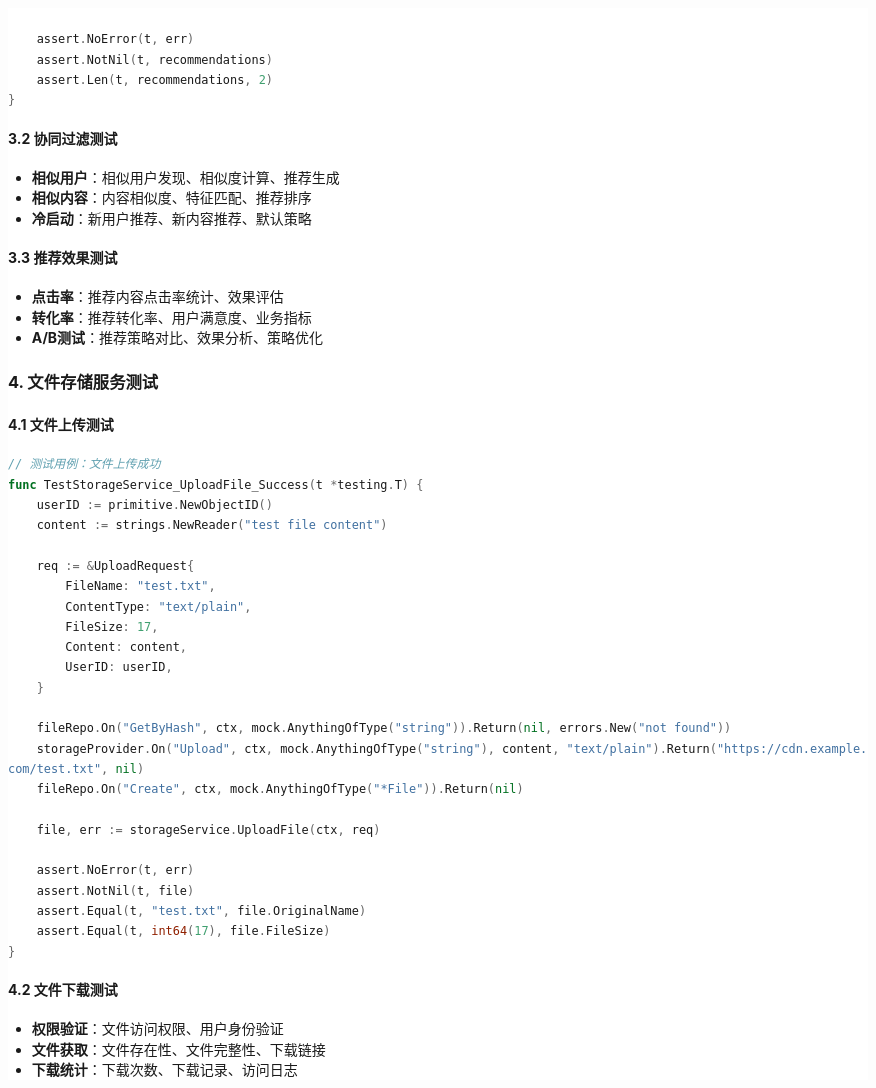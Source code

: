 ```go
    
    assert.NoError(t, err)
    assert.NotNil(t, recommendations)
    assert.Len(t, recommendations, 2)
}
```

#### 3.2 协同过滤测试
- **相似用户**：相似用户发现、相似度计算、推荐生成
- **相似内容**：内容相似度、特征匹配、推荐排序
- **冷启动**：新用户推荐、新内容推荐、默认策略

#### 3.3 推荐效果测试
- **点击率**：推荐内容点击率统计、效果评估
- **转化率**：推荐转化率、用户满意度、业务指标
- **A/B测试**：推荐策略对比、效果分析、策略优化

### 4. 文件存储服务测试

#### 4.1 文件上传测试
```go
// 测试用例：文件上传成功
func TestStorageService_UploadFile_Success(t *testing.T) {
    userID := primitive.NewObjectID()
    content := strings.NewReader("test file content")
    
    req := &UploadRequest{
        FileName: "test.txt",
        ContentType: "text/plain",
        FileSize: 17,
        Content: content,
        UserID: userID,
    }
    
    fileRepo.On("GetByHash", ctx, mock.AnythingOfType("string")).Return(nil, errors.New("not found"))
    storageProvider.On("Upload", ctx, mock.AnythingOfType("string"), content, "text/plain").Return("https://cdn.example.com/test.txt", nil)
    fileRepo.On("Create", ctx, mock.AnythingOfType("*File")).Return(nil)
    
    file, err := storageService.UploadFile(ctx, req)
    
    assert.NoError(t, err)
    assert.NotNil(t, file)
    assert.Equal(t, "test.txt", file.OriginalName)
    assert.Equal(t, int64(17), file.FileSize)
}
```

#### 4.2 文件下载测试
- **权限验证**：文件访问权限、用户身份验证
- **文件获取**：文件存在性、文件完整性、下载链接
- **下载统计**：下载次数、下载记录、访问日志
